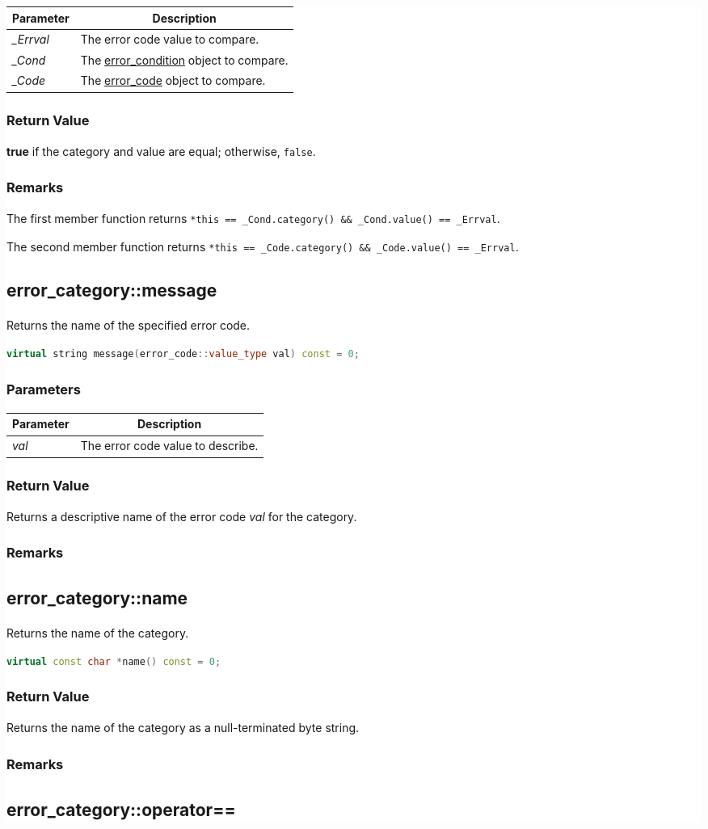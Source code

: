 |Parameter|Description|
|---------------|-----------------|
|*_Errval*|The error code value to compare.|
|*_Cond*|The [error_condition](../standard-library/error-condition-class.md) object to compare.|
|*_Code*|The [error_code](../standard-library/error-code-class.md) object to compare.|

### Return Value

**true** if the category and value are equal; otherwise, `false`.

### Remarks

The first member function returns `*this == _Cond.category() && _Cond.value() == _Errval`.

The second member function returns `*this == _Code.category() && _Code.value() == _Errval`.

## <a name="message"></a>  error_category::message

Returns the name of the specified error code.

```cpp
virtual string message(error_code::value_type val) const = 0;
```

### Parameters

|Parameter|Description|
|---------------|-----------------|
|*val*|The error code value to describe.|

### Return Value

Returns a descriptive name of the error code *val* for the category.

### Remarks

## <a name="name"></a>  error_category::name

Returns the name of the category.

```cpp
virtual const char *name() const = 0;
```

### Return Value

Returns the name of the category as a null-terminated byte string.

### Remarks

## <a name="op_eq_eq"></a>  error_category::operator==
